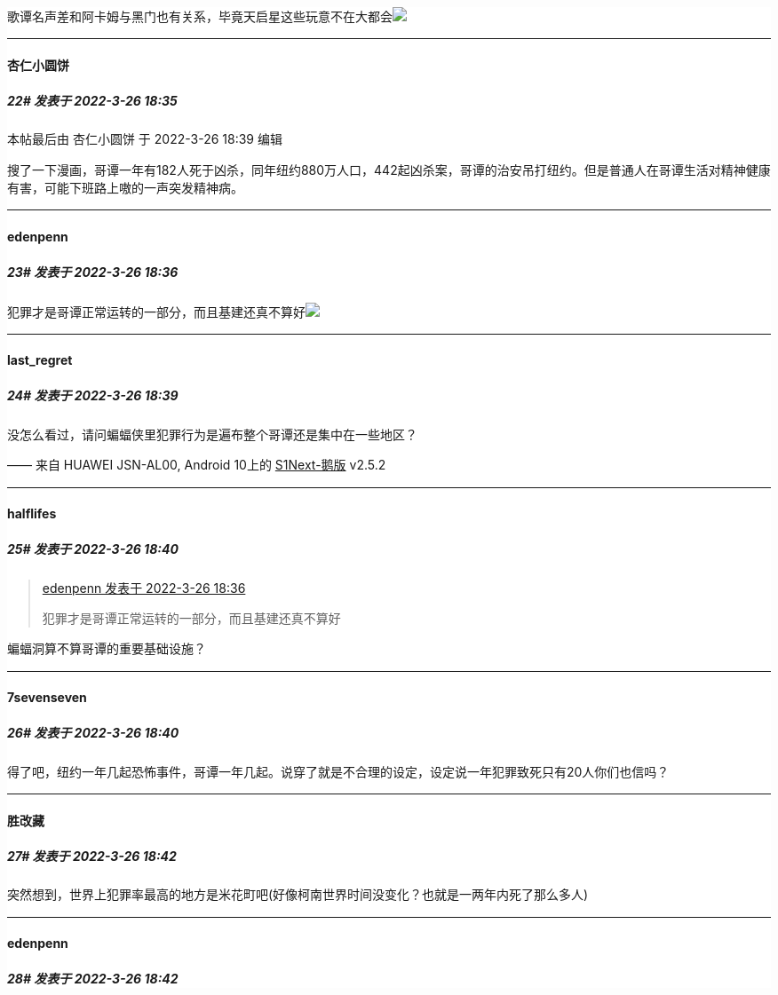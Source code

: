 歌谭名声差和阿卡姆与黑门也有关系，毕竟天启星这些玩意不在大都会<img src="https://static.saraba1st.com/image/smiley/face2017/067.png" referrerpolicy="no-referrer">

*****

####  杏仁小圆饼  
##### 22#       发表于 2022-3-26 18:35

 本帖最后由 杏仁小圆饼 于 2022-3-26 18:39 编辑 

搜了一下漫画，哥谭一年有182人死于凶杀，同年纽约880万人口，442起凶杀案，哥谭的治安吊打纽约。但是普通人在哥谭生活对精神健康有害，可能下班路上嗷的一声突发精神病。

*****

####  edenpenn  
##### 23#       发表于 2022-3-26 18:36

犯罪才是哥谭正常运转的一部分，而且基建还真不算好<img src="https://static.saraba1st.com/image/smiley/face2017/067.png" referrerpolicy="no-referrer">

*****

####  last_regret  
##### 24#       发表于 2022-3-26 18:39

没怎么看过，请问蝙蝠侠里犯罪行为是遍布整个哥谭还是集中在一些地区？

—— 来自 HUAWEI JSN-AL00, Android 10上的 [S1Next-鹅版](https://github.com/ykrank/S1-Next/releases) v2.5.2

*****

####  halflifes  
##### 25#       发表于 2022-3-26 18:40

<blockquote><a href="httphttps://bbs.saraba1st.com/2b/forum.php?mod=redirect&amp;goto=findpost&amp;pid=55195442&amp;ptid=2060101" target="_blank">edenpenn 发表于 2022-3-26 18:36</a>

犯罪才是哥谭正常运转的一部分，而且基建还真不算好</blockquote>
蝙蝠洞算不算哥谭的重要基础设施？

*****

####  7sevenseven  
##### 26#       发表于 2022-3-26 18:40

得了吧，纽约一年几起恐怖事件，哥谭一年几起。说穿了就是不合理的设定，设定说一年犯罪致死只有20人你们也信吗？

*****

####  胜改藏  
##### 27#       发表于 2022-3-26 18:42

突然想到，世界上犯罪率最高的地方是米花町吧(好像柯南世界时间没变化？也就是一两年内死了那么多人)

*****

####  edenpenn  
##### 28#       发表于 2022-3-26 18:42
